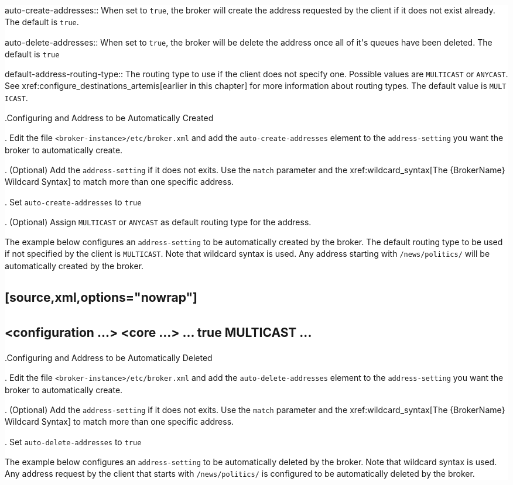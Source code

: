 auto-create-addresses::
When set to `true`, the broker will create the address requested by the client if it does not exist already. The default is `true`.

auto-delete-addresses::
When set to `true`, the broker will be delete the address once all of it's queues have been deleted. The default is `true`

default-address-routing-type::
The routing type to use if the client does not specify one. Possible values are `MULTICAST` or `ANYCAST`. See xref:configure_destinations_artemis[earlier in this chapter] for more information about routing types. The default value is `MULTICAST`.

.Configuring and Address to be Automatically Created

. Edit the file `<broker-instance>/etc/broker.xml` and add the `auto-create-addresses` element to the `address-setting` you want the broker to automatically create.

. (Optional) Add the `address-setting` if it does not exits. Use the `match` parameter and the xref:wildcard_syntax[The {BrokerName} Wildcard Syntax] to match more than one specific address.

. Set `auto-create-addresses` to `true`

. (Optional) Assign `MULTICAST` or `ANYCAST` as default routing type for the address.

The example below configures an `address-setting` to be automatically created by the broker. The default routing type to be used if not specified by the client is `MULTICAST`. Note that wildcard syntax is used. Any address starting with `/news/politics/` will be automatically created by the broker.

[source,xml,options="nowrap"]
----
<configuration ...>
  <core ...>
    ...
    <address-settings>
       <address-setting match="/news/politics/#">
          <auto-create-addresses>true</auto-create-addresses>
          <default-address-routing-type>MULTICAST</default-address-routing-type>
       </address-setting>
    </address-settings>
    ...
  </core>
</configuration>
----

.Configuring and Address to be Automatically Deleted

. Edit the file `<broker-instance>/etc/broker.xml` and add the `auto-delete-addresses` element to the `address-setting` you want the broker to automatically create.

. (Optional) Add the `address-setting` if it does not exits. Use the `match` parameter and the xref:wildcard_syntax[The {BrokerName} Wildcard Syntax] to match more than one specific address.

. Set `auto-delete-addresses` to `true`

The example below configures an `address-setting` to be automatically deleted by the broker. Note that wildcard syntax is used. Any address request by the client that starts with `/news/politics/` is configured to be automatically deleted by the broker.
